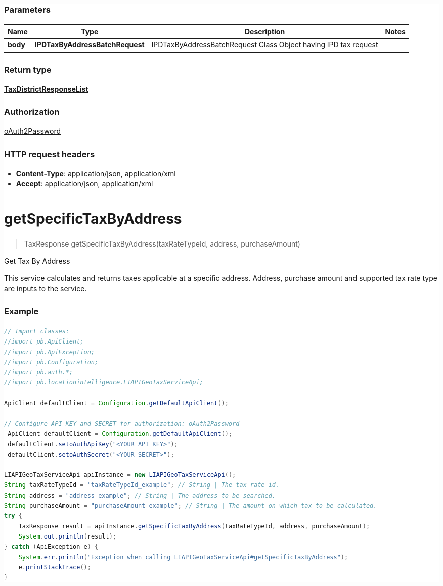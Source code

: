 ### Parameters

Name | Type | Description  | Notes
------------- | ------------- | ------------- | -------------
 **body** | [**IPDTaxByAddressBatchRequest**](IPDTaxByAddressBatchRequest.md)| IPDTaxByAddressBatchRequest Class Object having IPD tax request |

### Return type

[**TaxDistrictResponseList**](TaxDistrictResponseList.md)

### Authorization

[oAuth2Password](../README.md#oAuth2Password)

### HTTP request headers

 - **Content-Type**: application/json, application/xml
 - **Accept**: application/json, application/xml

<a name="getSpecificTaxByAddress"></a>
# **getSpecificTaxByAddress**
> TaxResponse getSpecificTaxByAddress(taxRateTypeId, address, purchaseAmount)

Get Tax By Address

This service calculates and returns taxes applicable at a specific address. Address, purchase amount and supported tax rate type are inputs to the service.

### Example
```java
// Import classes:
//import pb.ApiClient;
//import pb.ApiException;
//import pb.Configuration;
//import pb.auth.*;
//import pb.locationintelligence.LIAPIGeoTaxServiceApi;

ApiClient defaultClient = Configuration.getDefaultApiClient();

// Configure API_KEY and SECRET for authorization: oAuth2Password
 ApiClient defaultClient = Configuration.getDefaultApiClient();
 defaultClient.setoAuthApiKey("<YOUR API KEY>");
 defaultClient.setoAuthSecret("<YOUR SECRET>");

LIAPIGeoTaxServiceApi apiInstance = new LIAPIGeoTaxServiceApi();
String taxRateTypeId = "taxRateTypeId_example"; // String | The tax rate id.
String address = "address_example"; // String | The address to be searched.
String purchaseAmount = "purchaseAmount_example"; // String | The amount on which tax to be calculated.
try {
    TaxResponse result = apiInstance.getSpecificTaxByAddress(taxRateTypeId, address, purchaseAmount);
    System.out.println(result);
} catch (ApiException e) {
    System.err.println("Exception when calling LIAPIGeoTaxServiceApi#getSpecificTaxByAddress");
    e.printStackTrace();
}
```
